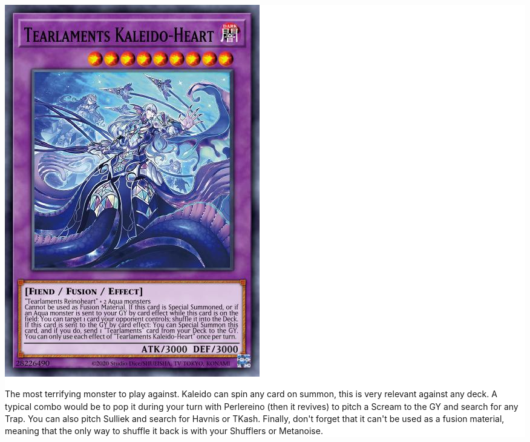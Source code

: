 ![Tearlaments Kaleido-Heart](/cards/kaleido.jpg)

The most terrifying monster to play against. Kaleido can spin any card on summon, this is very relevant against any deck. A typical combo would be to pop it during your turn with Perlereino (then it revives) to pitch a Scream to the GY and search for any Trap. You can also pitch Sulliek and search for Havnis or TKash. Finally, don't forget that it can't be used as a fusion material, meaning that the only way to shuffle it back is with your Shufflers or Metanoise.
